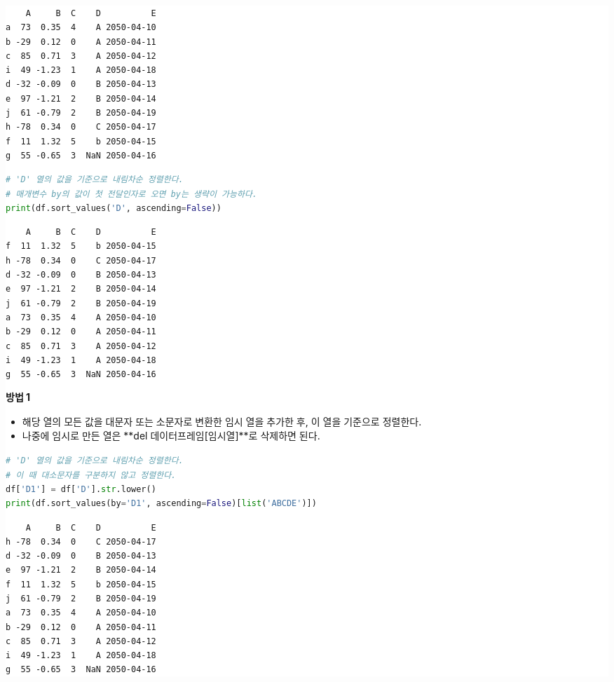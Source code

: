         A     B  C    D          E
    a  73  0.35  4    A 2050-04-10
    b -29  0.12  0    A 2050-04-11
    c  85  0.71  3    A 2050-04-12
    i  49 -1.23  1    A 2050-04-18
    d -32 -0.09  0    B 2050-04-13
    e  97 -1.21  2    B 2050-04-14
    j  61 -0.79  2    B 2050-04-19
    h -78  0.34  0    C 2050-04-17
    f  11  1.32  5    b 2050-04-15
    g  55 -0.65  3  NaN 2050-04-16



```python
# 'D' 열의 값을 기준으로 내림차순 정렬한다.
# 매개변수 by의 값이 첫 전달인자로 오면 by는 생략이 가능하다.
print(df.sort_values('D', ascending=False))
```

        A     B  C    D          E
    f  11  1.32  5    b 2050-04-15
    h -78  0.34  0    C 2050-04-17
    d -32 -0.09  0    B 2050-04-13
    e  97 -1.21  2    B 2050-04-14
    j  61 -0.79  2    B 2050-04-19
    a  73  0.35  4    A 2050-04-10
    b -29  0.12  0    A 2050-04-11
    c  85  0.71  3    A 2050-04-12
    i  49 -1.23  1    A 2050-04-18
    g  55 -0.65  3  NaN 2050-04-16


**방법 1**
- 해당 열의 모든 값을 대문자 또는 소문자로 변환한 임시 열을 추가한 후, 이 열을 기준으로 정렬한다.
- 나중에 임시로 만든 열은 **del 데이터프레임[임시열]**로 삭제하면 된다.


```python
# 'D' 열의 값을 기준으로 내림차순 정렬한다.
# 이 때 대소문자를 구분하지 않고 정렬한다.
df['D1'] = df['D'].str.lower()
print(df.sort_values(by='D1', ascending=False)[list('ABCDE')])
```

        A     B  C    D          E
    h -78  0.34  0    C 2050-04-17
    d -32 -0.09  0    B 2050-04-13
    e  97 -1.21  2    B 2050-04-14
    f  11  1.32  5    b 2050-04-15
    j  61 -0.79  2    B 2050-04-19
    a  73  0.35  4    A 2050-04-10
    b -29  0.12  0    A 2050-04-11
    c  85  0.71  3    A 2050-04-12
    i  49 -1.23  1    A 2050-04-18
    g  55 -0.65  3  NaN 2050-04-16
